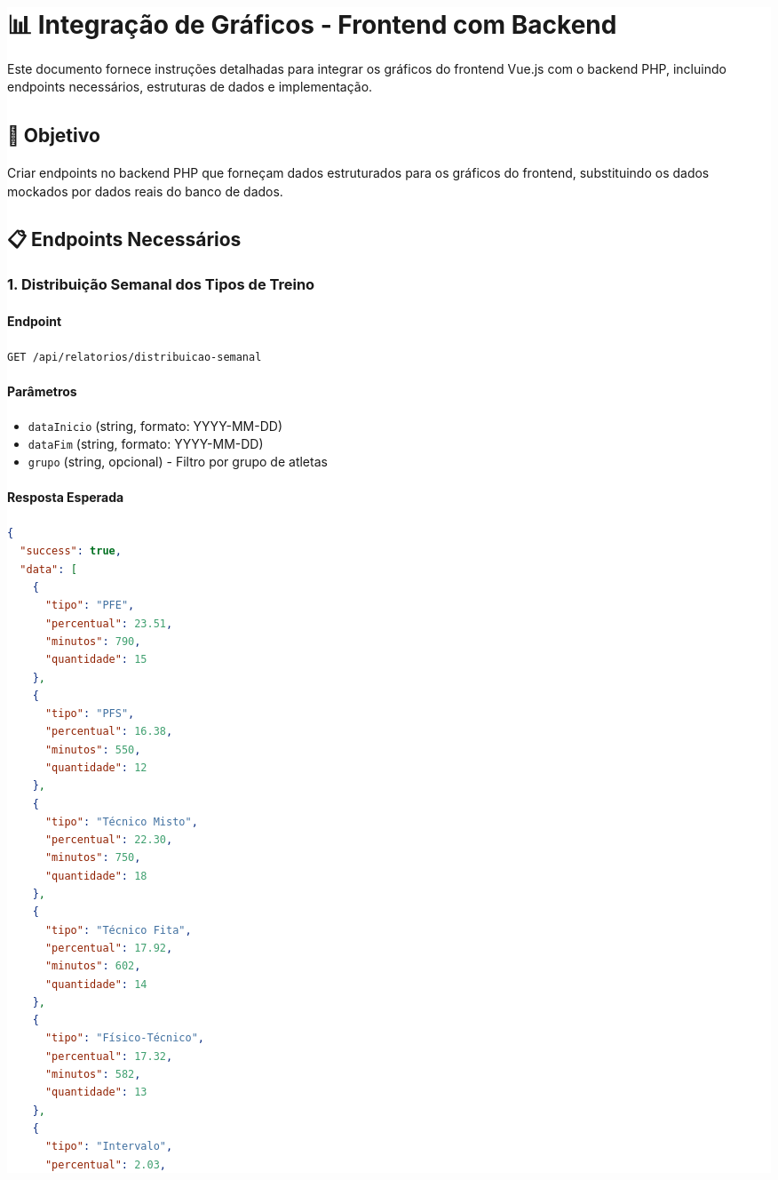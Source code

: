 # 📊 Integração de Gráficos - Frontend com Backend

Este documento fornece instruções detalhadas para integrar os gráficos do frontend Vue.js com o backend PHP, incluindo endpoints necessários, estruturas de dados e implementação.

## 🎯 Objetivo

Criar endpoints no backend PHP que forneçam dados estruturados para os gráficos do frontend, substituindo os dados mockados por dados reais do banco de dados.

## 📋 Endpoints Necessários

### 1. Distribuição Semanal dos Tipos de Treino

#### Endpoint
```
GET /api/relatorios/distribuicao-semanal
```

#### Parâmetros
- `dataInicio` (string, formato: YYYY-MM-DD)
- `dataFim` (string, formato: YYYY-MM-DD)
- `grupo` (string, opcional) - Filtro por grupo de atletas

#### Resposta Esperada
```json
{
  "success": true,
  "data": [
    {
      "tipo": "PFE",
      "percentual": 23.51,
      "minutos": 790,
      "quantidade": 15
    },
    {
      "tipo": "PFS", 
      "percentual": 16.38,
      "minutos": 550,
      "quantidade": 12
    },
    {
      "tipo": "Técnico Misto",
      "percentual": 22.30,
      "minutos": 750,
      "quantidade": 18
    },
    {
      "tipo": "Técnico Fita",
      "percentual": 17.92,
      "minutos": 602,
      "quantidade": 14
    },
    {
      "tipo": "Físico-Técnico",
      "percentual": 17.32,
      "minutos": 582,
      "quantidade": 13
    },
    {
      "tipo": "Intervalo",
      "percentual": 2.03,
```